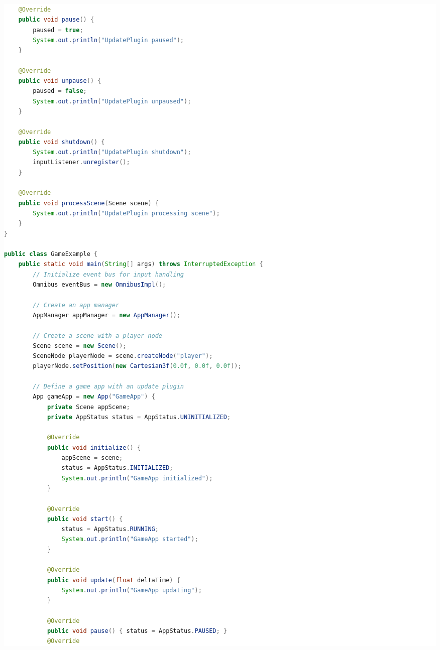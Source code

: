 ```java
    @Override
    public void pause() {
        paused = true;
        System.out.println("UpdatePlugin paused");
    }

    @Override
    public void unpause() {
        paused = false;
        System.out.println("UpdatePlugin unpaused");
    }

    @Override
    public void shutdown() {
        System.out.println("UpdatePlugin shutdown");
        inputListener.unregister();
    }

    @Override
    public void processScene(Scene scene) {
        System.out.println("UpdatePlugin processing scene");
    }
}

public class GameExample {
    public static void main(String[] args) throws InterruptedException {
        // Initialize event bus for input handling
        Omnibus eventBus = new OmnibusImpl();

        // Create an app manager
        AppManager appManager = new AppManager();

        // Create a scene with a player node
        Scene scene = new Scene();
        SceneNode playerNode = scene.createNode("player");
        playerNode.setPosition(new Cartesian3f(0.0f, 0.0f, 0.0f));

        // Define a game app with an update plugin
        App gameApp = new App("GameApp") {
            private Scene appScene;
            private AppStatus status = AppStatus.UNINITIALIZED;

            @Override
            public void initialize() {
                appScene = scene;
                status = AppStatus.INITIALIZED;
                System.out.println("GameApp initialized");
            }

            @Override
            public void start() {
                status = AppStatus.RUNNING;
                System.out.println("GameApp started");
            }

            @Override
            public void update(float deltaTime) {
                System.out.println("GameApp updating");
            }

            @Override
            public void pause() { status = AppStatus.PAUSED; }
            @Override
```